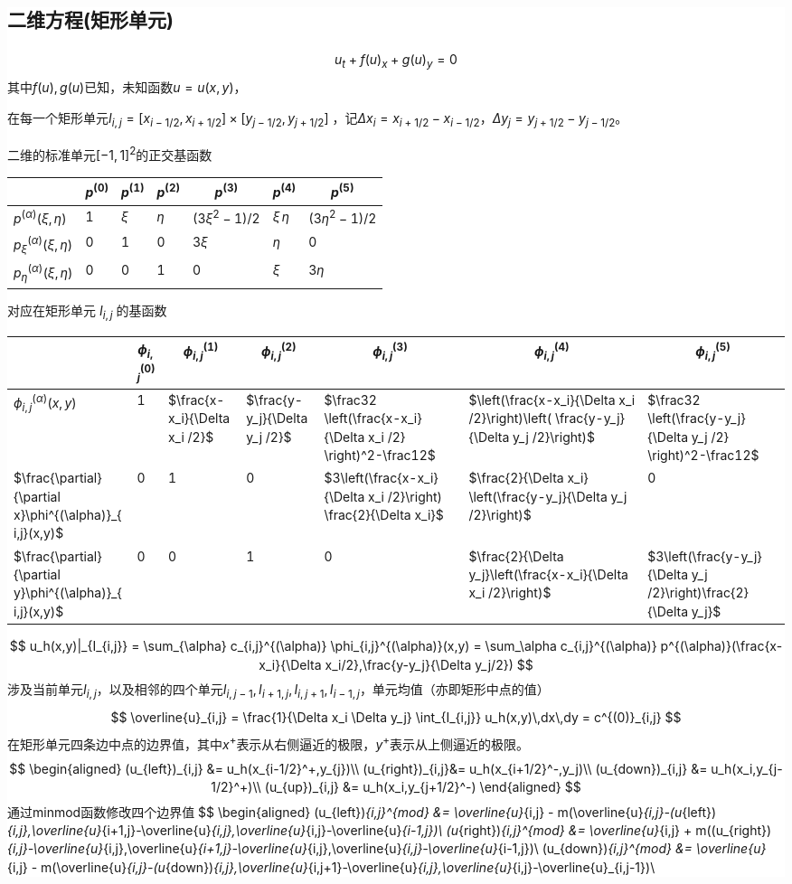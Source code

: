 







## 二维方程(矩形单元)


$$
u_t + f(u)_x + g(u)_y=0
$$
其中$f(u),g(u)$已知，未知函数$u=u(x,y)$，

在每一个矩形单元$I_{i,j}=[x_{i-1/2},x_{i+1/2}]\times[y_{j-1/2},y_{j+1/2}]$ ，记$\Delta x_i=x_{i+1/2}-x_{i-1/2}$，$\Delta y_j= y_{j+1/2}-y_{j-1/2}$。



二维的标准单元$[-1,1]^2$的正交基函数

|                               | $p^{(0)}$ | $p^{(1)}$ | $p^{(2)}$ | $p^{(3)}$      | $p^{(4)}$   | $p^{(5)}$       |
| ----------------------------- | --------- | --------- | --------- | -------------- | ----------- | --------------- |
| $p^{(\alpha)}(\xi,\eta)$      | 1         | $\xi$     | $\eta$    | $(3\xi^2-1)/2$ | $\xi\,\eta$ | $(3\eta^2-1)/2$ |
| $p^{(\alpha)}_\xi(\xi,\eta)$  | $0$       | $1$       | $0$       | $3\xi$         | $\eta$      | $0$             |
| $p^{(\alpha)}_\eta(\xi,\eta)$ | $0$       | $0$       | $1$       | $0$            | $\xi$       | $3\eta$         |



对应在矩形单元 $I_{i,j}$ 的基函数

|                                                         | $\phi^{(0)}_{i,j}$ | $\phi^{(1)}_{i,j}$            | $\phi^{(2)}_{i,j}$            | $\phi^{(3)}_{i,j}$                                           | $\phi^{(4)}_{i,j}$                                           | $\phi^{(5)}_{i,j}$                                           |
| ------------------------------------------------------- | ------------------ | ----------------------------- | ----------------------------- | ------------------------------------------------------------ | ------------------------------------------------------------ | ------------------------------------------------------------ |
| $\phi^{(\alpha)}_{i,j}(x,y)$                            | $1$                | $\frac{x-x_i}{\Delta x_i /2}$ | $\frac{y-y_j}{\Delta y_j /2}$ | $\frac32 \left(\frac{x-x_i}{\Delta x_i /2} \right)^2-\frac12$ | $\left(\frac{x-x_i}{\Delta x_i /2}\right)\left( \frac{y-y_j}{\Delta y_j /2}\right)$ | $\frac32 \left(\frac{y-y_j}{\Delta y_j /2} \right)^2-\frac12$ |
| $\frac{\partial}{\partial x}\phi^{(\alpha)}_{i,j}(x,y)$ | $0$                | $1$                           | $0$                           | $3\left(\frac{x-x_i}{\Delta x_i /2}\right) \frac{2}{\Delta x_i}$ | $\frac{2}{\Delta x_i} \left(\frac{y-y_j}{\Delta y_j /2}\right)$ | $0$                                                          |
| $\frac{\partial}{\partial y}\phi^{(\alpha)}_{i,j}(x,y)$ | $0$                | $0$                           | $1$                           | $0$                                                          | $\frac{2}{\Delta y_j}\left(\frac{x-x_i}{\Delta x_i /2}\right)$ | $3\left(\frac{y-y_j}{\Delta y_j /2}\right)\frac{2}{\Delta y_j}$ |


$$
u_h(x,y)|_{I_{i,j}} = \sum_{\alpha} c_{i,j}^{(\alpha)} \phi_{i,j}^{(\alpha)}(x,y) = \sum_\alpha c_{i,j}^{(\alpha)} p^{(\alpha)}(\frac{x-x_i}{\Delta x_i/2},\frac{y-y_j}{\Delta y_j/2})
$$
涉及当前单元$I_{i,j}$，以及相邻的四个单元$I_{i,j-1},I_{i+1,j},I_{i,j+1},I_{i-1,j}$，单元均值（亦即矩形中点的值）
$$
\overline{u}_{i,j} = \frac{1}{\Delta x_i \Delta y_j} \int_{I_{i,j}} u_h(x,y)\,dx\,dy = c^{(0)}_{i,j}
$$
在矩形单元四条边中点的边界值，其中$x^+$表示从右侧逼近的极限，$y^+$表示从上侧逼近的极限。
$$
\begin{aligned}
(u_{left})_{i,j} &= u_h(x_{i-1/2}^+,y_{j})\\
(u_{right})_{i,j}&= u_h(x_{i+1/2}^-,y_j)\\
(u_{down})_{i,j} &= u_h(x_i,y_{j-1/2}^+)\\
(u_{up})_{i,j} &= u_h(x_i,y_{j+1/2}^-)
\end{aligned}
$$
通过minmod函数修改四个边界值
$$
\begin{aligned}
(u_{left})_{i,j}^{mod} &= \overline{u}_{i,j} - m(\overline{u}_{i,j}-(u_{left})_{i,j},\overline{u}_{i+1,j}-\overline{u}_{i,j},\overline{u}_{i,j}-\overline{u}_{i-1,j})\\
(u_{right})_{i,j}^{mod} &= \overline{u}_{i,j} + m((u_{right})_{i,j}-\overline{u}_{i,j},\overline{u}_{i+1,j}-\overline{u}_{i,j},\overline{u}_{i,j}-\overline{u}_{i-1,j})\\
(u_{down})_{i,j}^{mod} &= \overline{u}_{i,j} - m(\overline{u}_{i,j}-(u_{down})_{i,j},\overline{u}_{i,j+1}-\overline{u}_{i,j},\overline{u}_{i,j}-\overline{u}_{i,j-1})\\